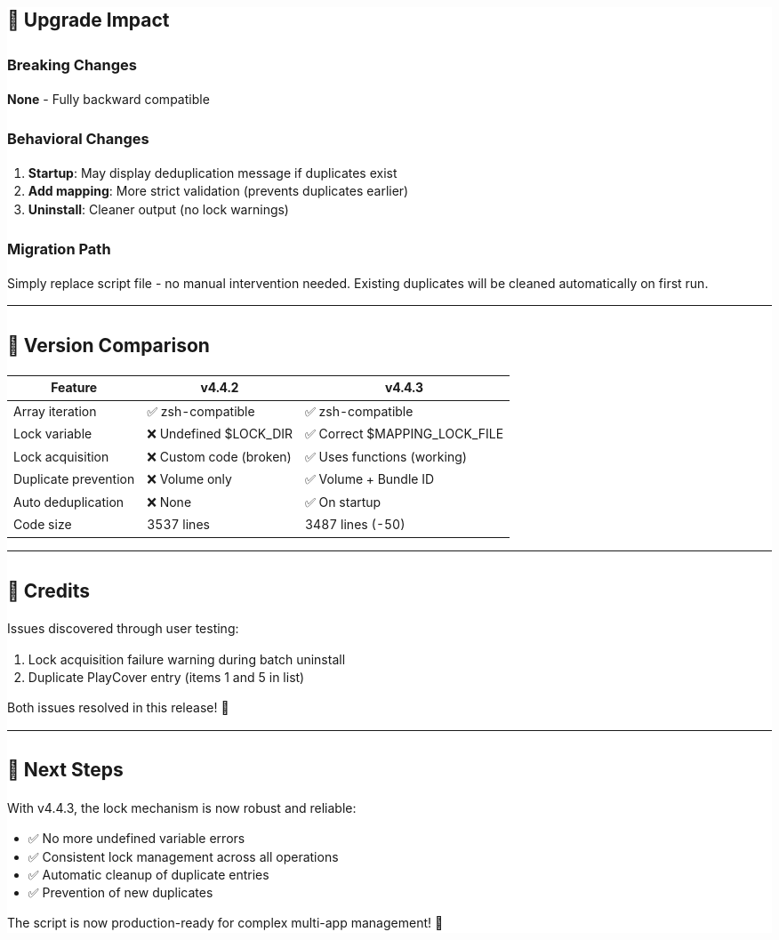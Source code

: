 
## 🔄 Upgrade Impact

### Breaking Changes
**None** - Fully backward compatible

### Behavioral Changes
1. **Startup**: May display deduplication message if duplicates exist
2. **Add mapping**: More strict validation (prevents duplicates earlier)
3. **Uninstall**: Cleaner output (no lock warnings)

### Migration Path
Simply replace script file - no manual intervention needed.
Existing duplicates will be cleaned automatically on first run.

---

## 📝 Version Comparison

| Feature | v4.4.2 | v4.4.3 |
|---------|--------|--------|
| Array iteration | ✅ zsh-compatible | ✅ zsh-compatible |
| Lock variable | ❌ Undefined $LOCK_DIR | ✅ Correct $MAPPING_LOCK_FILE |
| Lock acquisition | ❌ Custom code (broken) | ✅ Uses functions (working) |
| Duplicate prevention | ❌ Volume only | ✅ Volume + Bundle ID |
| Auto deduplication | ❌ None | ✅ On startup |
| Code size | 3537 lines | 3487 lines (-50) |

---

## 🙏 Credits

Issues discovered through user testing:
1. Lock acquisition failure warning during batch uninstall
2. Duplicate PlayCover entry (items 1 and 5 in list)

Both issues resolved in this release! 🎉

---

## 🚀 Next Steps

With v4.4.3, the lock mechanism is now robust and reliable:
- ✅ No more undefined variable errors
- ✅ Consistent lock management across all operations
- ✅ Automatic cleanup of duplicate entries
- ✅ Prevention of new duplicates

The script is now production-ready for complex multi-app management! 🎊
